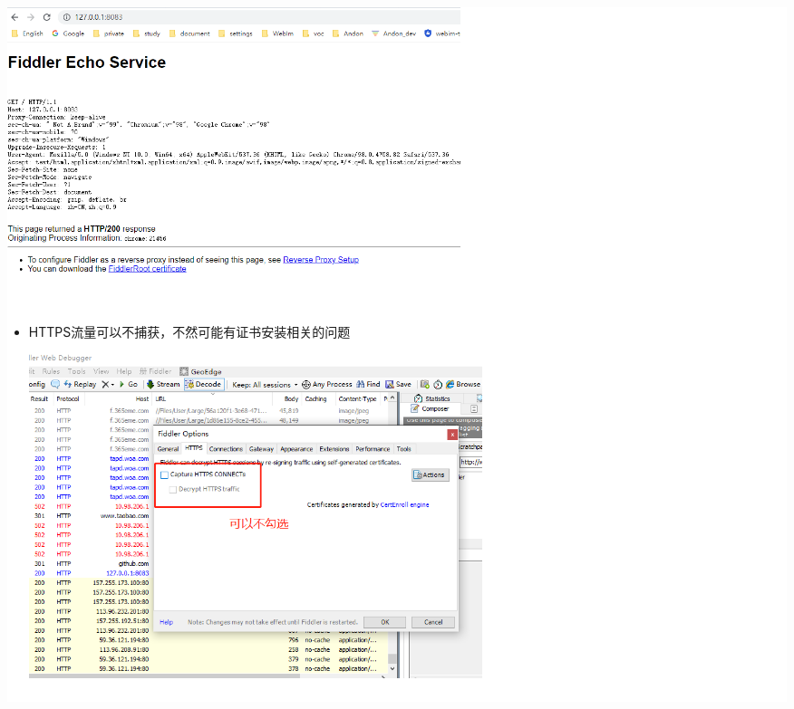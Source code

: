   <div align="left"> <img src="pics/fiddler2.png" width="500"/> </div><br>

- HTTPS流量可以不捕获，不然可能有证书安装相关的问题

  <div align="left"> <img src="pics/fiddler3.png" width="500"/> </div><br>
